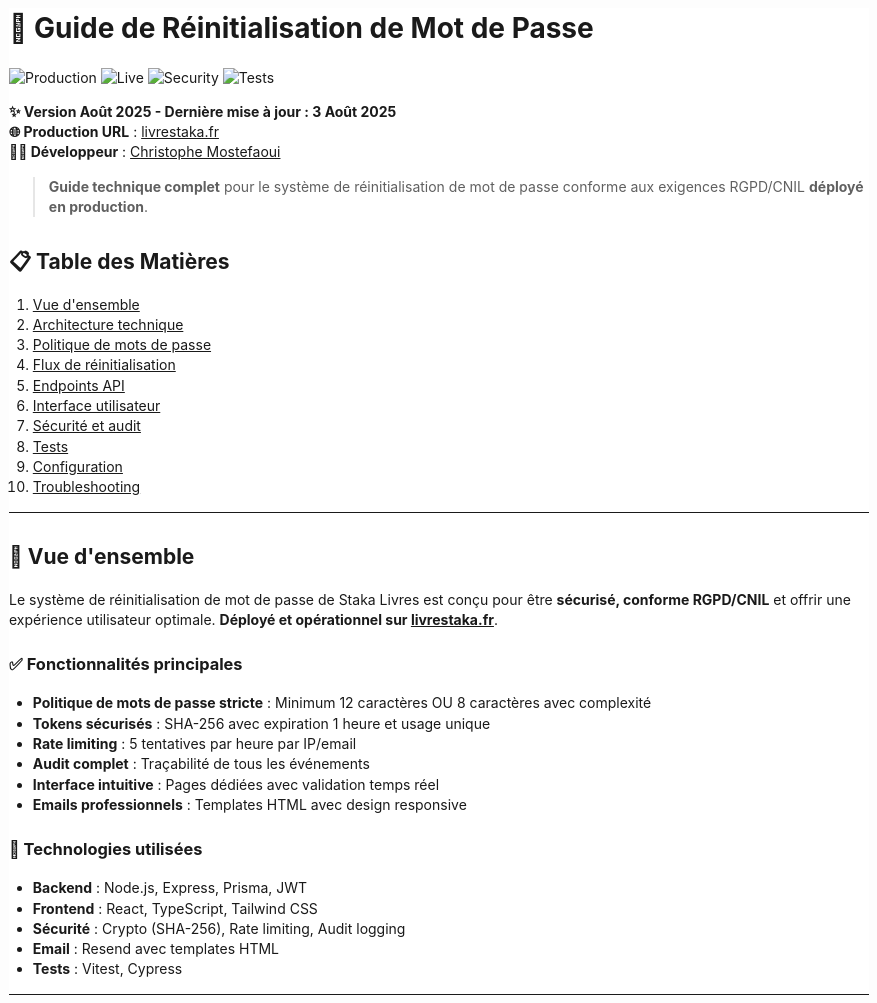 # 🔐 Guide de Réinitialisation de Mot de Passe

![Production](https://img.shields.io/badge/Status-Production%20Deployed-brightgreen)
![Live](https://img.shields.io/badge/Live-livrestaka.fr-blue)
![Security](https://img.shields.io/badge/RGPD-Compliant-green)
![Tests](https://img.shields.io/badge/Tests-En%20D%C3%A9veloppement-yellow)

**✨ Version Août 2025 - Dernière mise à jour : 3 Août 2025**  
**🌐 Production URL** : [livrestaka.fr](https://livrestaka.fr/)  
**👨‍💻 Développeur** : [Christophe Mostefaoui](https://christophe-dev-freelance.fr/)

> **Guide technique complet** pour le système de réinitialisation de mot de passe conforme aux exigences RGPD/CNIL **déployé en production**.

## 📋 Table des Matières

1. [Vue d'ensemble](#vue-densemble)
2. [Architecture technique](#architecture-technique)
3. [Politique de mots de passe](#politique-de-mots-de-passe)
4. [Flux de réinitialisation](#flux-de-réinitialisation)
5. [Endpoints API](#endpoints-api)
6. [Interface utilisateur](#interface-utilisateur)
7. [Sécurité et audit](#sécurité-et-audit)
8. [Tests](#tests)
9. [Configuration](#configuration)
10. [Troubleshooting](#troubleshooting)

---

## 🎯 Vue d'ensemble

Le système de réinitialisation de mot de passe de Staka Livres est conçu pour être **sécurisé, conforme RGPD/CNIL** et offrir une expérience utilisateur optimale. **Déployé et opérationnel sur [livrestaka.fr](https://livrestaka.fr/)**.

### ✅ Fonctionnalités principales

- **Politique de mots de passe stricte** : Minimum 12 caractères OU 8 caractères avec complexité
- **Tokens sécurisés** : SHA-256 avec expiration 1 heure et usage unique
- **Rate limiting** : 5 tentatives par heure par IP/email
- **Audit complet** : Traçabilité de tous les événements
- **Interface intuitive** : Pages dédiées avec validation temps réel
- **Emails professionnels** : Templates HTML avec design responsive

### 🔧 Technologies utilisées

- **Backend** : Node.js, Express, Prisma, JWT
- **Frontend** : React, TypeScript, Tailwind CSS
- **Sécurité** : Crypto (SHA-256), Rate limiting, Audit logging
- **Email** : Resend avec templates HTML
- **Tests** : Vitest, Cypress

---